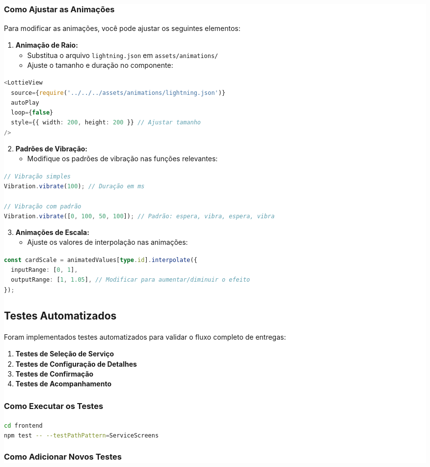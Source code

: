 ### Como Ajustar as Animações

Para modificar as animações, você pode ajustar os seguintes elementos:

1. **Animação de Raio:**
   - Substitua o arquivo `lightning.json` em `assets/animations/`
   - Ajuste o tamanho e duração no componente:

```typescript
<LottieView
  source={require('../../../assets/animations/lightning.json')}
  autoPlay
  loop={false}
  style={{ width: 200, height: 200 }} // Ajustar tamanho
/>
```

2. **Padrões de Vibração:**
   - Modifique os padrões de vibração nas funções relevantes:

```typescript
// Vibração simples
Vibration.vibrate(100); // Duração em ms

// Vibração com padrão
Vibration.vibrate([0, 100, 50, 100]); // Padrão: espera, vibra, espera, vibra
```

3. **Animações de Escala:**
   - Ajuste os valores de interpolação nas animações:

```typescript
const cardScale = animatedValues[type.id].interpolate({
  inputRange: [0, 1],
  outputRange: [1, 1.05], // Modificar para aumentar/diminuir o efeito
});
```

## Testes Automatizados

Foram implementados testes automatizados para validar o fluxo completo de entregas:

1. **Testes de Seleção de Serviço**
2. **Testes de Configuração de Detalhes**
3. **Testes de Confirmação**
4. **Testes de Acompanhamento**

### Como Executar os Testes

```bash
cd frontend
npm test -- --testPathPattern=ServiceScreens
```

### Como Adicionar Novos Testes
